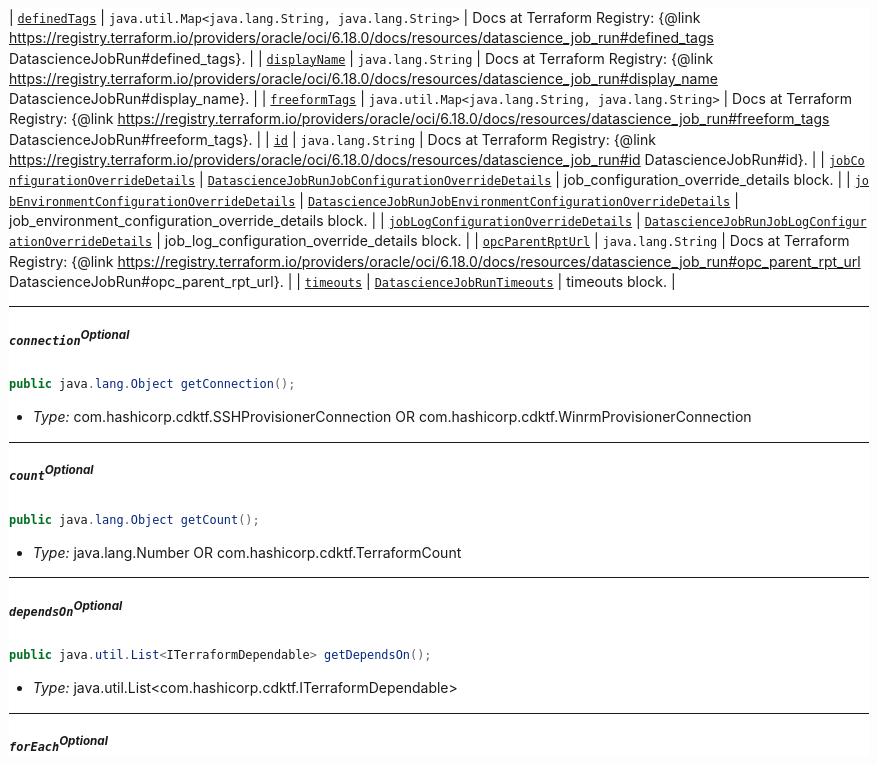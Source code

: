 | <code><a href="#rhizo-co-terraform-provider-oci.datascienceJobRun.DatascienceJobRunConfig.property.definedTags">definedTags</a></code> | <code>java.util.Map<java.lang.String, java.lang.String></code> | Docs at Terraform Registry: {@link https://registry.terraform.io/providers/oracle/oci/6.18.0/docs/resources/datascience_job_run#defined_tags DatascienceJobRun#defined_tags}. |
| <code><a href="#rhizo-co-terraform-provider-oci.datascienceJobRun.DatascienceJobRunConfig.property.displayName">displayName</a></code> | <code>java.lang.String</code> | Docs at Terraform Registry: {@link https://registry.terraform.io/providers/oracle/oci/6.18.0/docs/resources/datascience_job_run#display_name DatascienceJobRun#display_name}. |
| <code><a href="#rhizo-co-terraform-provider-oci.datascienceJobRun.DatascienceJobRunConfig.property.freeformTags">freeformTags</a></code> | <code>java.util.Map<java.lang.String, java.lang.String></code> | Docs at Terraform Registry: {@link https://registry.terraform.io/providers/oracle/oci/6.18.0/docs/resources/datascience_job_run#freeform_tags DatascienceJobRun#freeform_tags}. |
| <code><a href="#rhizo-co-terraform-provider-oci.datascienceJobRun.DatascienceJobRunConfig.property.id">id</a></code> | <code>java.lang.String</code> | Docs at Terraform Registry: {@link https://registry.terraform.io/providers/oracle/oci/6.18.0/docs/resources/datascience_job_run#id DatascienceJobRun#id}. |
| <code><a href="#rhizo-co-terraform-provider-oci.datascienceJobRun.DatascienceJobRunConfig.property.jobConfigurationOverrideDetails">jobConfigurationOverrideDetails</a></code> | <code><a href="#rhizo-co-terraform-provider-oci.datascienceJobRun.DatascienceJobRunJobConfigurationOverrideDetails">DatascienceJobRunJobConfigurationOverrideDetails</a></code> | job_configuration_override_details block. |
| <code><a href="#rhizo-co-terraform-provider-oci.datascienceJobRun.DatascienceJobRunConfig.property.jobEnvironmentConfigurationOverrideDetails">jobEnvironmentConfigurationOverrideDetails</a></code> | <code><a href="#rhizo-co-terraform-provider-oci.datascienceJobRun.DatascienceJobRunJobEnvironmentConfigurationOverrideDetails">DatascienceJobRunJobEnvironmentConfigurationOverrideDetails</a></code> | job_environment_configuration_override_details block. |
| <code><a href="#rhizo-co-terraform-provider-oci.datascienceJobRun.DatascienceJobRunConfig.property.jobLogConfigurationOverrideDetails">jobLogConfigurationOverrideDetails</a></code> | <code><a href="#rhizo-co-terraform-provider-oci.datascienceJobRun.DatascienceJobRunJobLogConfigurationOverrideDetails">DatascienceJobRunJobLogConfigurationOverrideDetails</a></code> | job_log_configuration_override_details block. |
| <code><a href="#rhizo-co-terraform-provider-oci.datascienceJobRun.DatascienceJobRunConfig.property.opcParentRptUrl">opcParentRptUrl</a></code> | <code>java.lang.String</code> | Docs at Terraform Registry: {@link https://registry.terraform.io/providers/oracle/oci/6.18.0/docs/resources/datascience_job_run#opc_parent_rpt_url DatascienceJobRun#opc_parent_rpt_url}. |
| <code><a href="#rhizo-co-terraform-provider-oci.datascienceJobRun.DatascienceJobRunConfig.property.timeouts">timeouts</a></code> | <code><a href="#rhizo-co-terraform-provider-oci.datascienceJobRun.DatascienceJobRunTimeouts">DatascienceJobRunTimeouts</a></code> | timeouts block. |

---

##### `connection`<sup>Optional</sup> <a name="connection" id="rhizo-co-terraform-provider-oci.datascienceJobRun.DatascienceJobRunConfig.property.connection"></a>

```java
public java.lang.Object getConnection();
```

- *Type:* com.hashicorp.cdktf.SSHProvisionerConnection OR com.hashicorp.cdktf.WinrmProvisionerConnection

---

##### `count`<sup>Optional</sup> <a name="count" id="rhizo-co-terraform-provider-oci.datascienceJobRun.DatascienceJobRunConfig.property.count"></a>

```java
public java.lang.Object getCount();
```

- *Type:* java.lang.Number OR com.hashicorp.cdktf.TerraformCount

---

##### `dependsOn`<sup>Optional</sup> <a name="dependsOn" id="rhizo-co-terraform-provider-oci.datascienceJobRun.DatascienceJobRunConfig.property.dependsOn"></a>

```java
public java.util.List<ITerraformDependable> getDependsOn();
```

- *Type:* java.util.List<com.hashicorp.cdktf.ITerraformDependable>

---

##### `forEach`<sup>Optional</sup> <a name="forEach" id="rhizo-co-terraform-provider-oci.datascienceJobRun.DatascienceJobRunConfig.property.forEach"></a>
